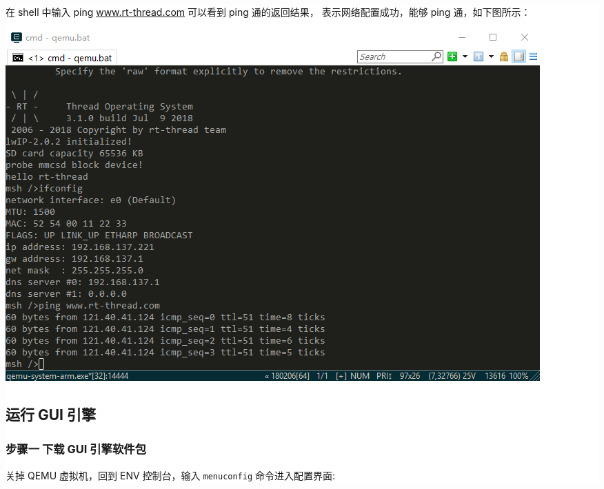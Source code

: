 在 shell 中输入 ping www.rt-thread.com 可以看到 ping 通的返回结果， 表示网络配置成功，能够 ping 通，如下图所示：

![ping](figures/ping.png)

## 运行 GUI 引擎

### 步骤一 下载 GUI 引擎软件包

关掉 QEMU 虚拟机，回到 ENV 控制台，输入 `menuconfig` 命令进入配置界面:
